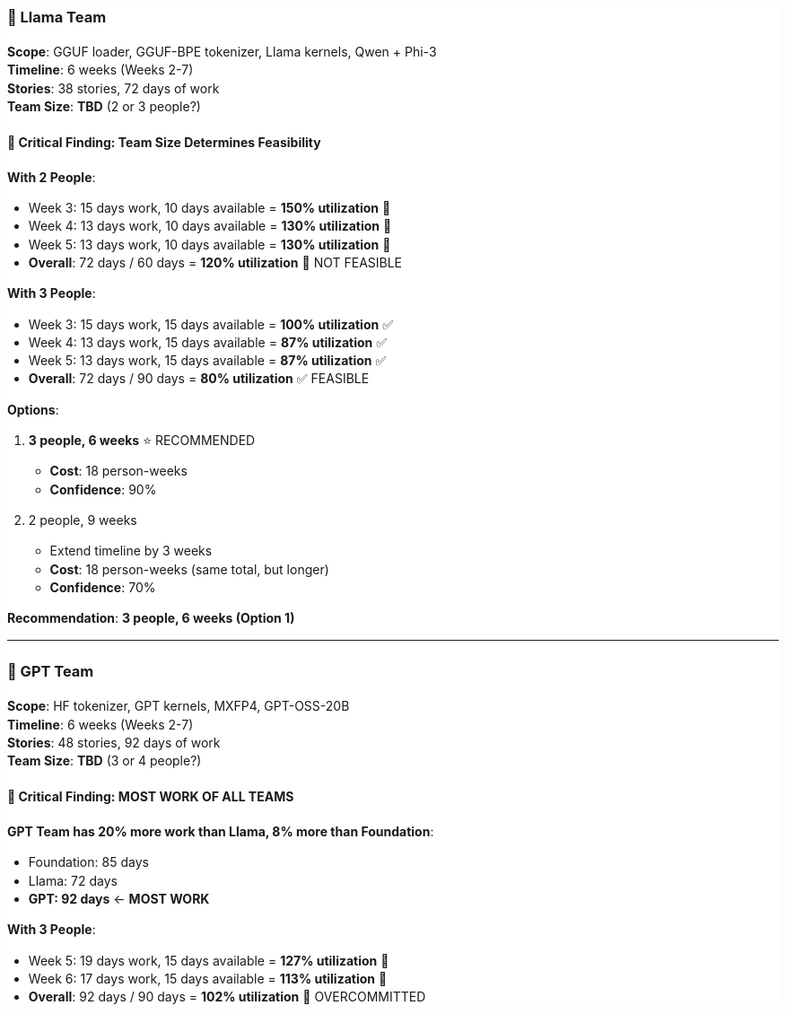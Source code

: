 
### 🦙 Llama Team

**Scope**: GGUF loader, GGUF-BPE tokenizer, Llama kernels, Qwen + Phi-3  
**Timeline**: 6 weeks (Weeks 2-7)  
**Stories**: 38 stories, 72 days of work  
**Team Size**: **TBD** (2 or 3 people?)

#### 🔴 Critical Finding: Team Size Determines Feasibility

**With 2 People**:
- Week 3: 15 days work, 10 days available = **150% utilization** 🔴
- Week 4: 13 days work, 10 days available = **130% utilization** 🔴
- Week 5: 13 days work, 10 days available = **130% utilization** 🔴
- **Overall**: 72 days / 60 days = **120% utilization** 🔴 NOT FEASIBLE

**With 3 People**:
- Week 3: 15 days work, 15 days available = **100% utilization** ✅
- Week 4: 13 days work, 15 days available = **87% utilization** ✅
- Week 5: 13 days work, 15 days available = **87% utilization** ✅
- **Overall**: 72 days / 90 days = **80% utilization** ✅ FEASIBLE

**Options**:
1. **3 people, 6 weeks** ⭐ RECOMMENDED
   - **Cost**: 18 person-weeks
   - **Confidence**: 90%

2. 2 people, 9 weeks
   - Extend timeline by 3 weeks
   - **Cost**: 18 person-weeks (same total, but longer)
   - **Confidence**: 70%

**Recommendation**: **3 people, 6 weeks (Option 1)**

---

### 🤖 GPT Team

**Scope**: HF tokenizer, GPT kernels, MXFP4, GPT-OSS-20B  
**Timeline**: 6 weeks (Weeks 2-7)  
**Stories**: 48 stories, 92 days of work  
**Team Size**: **TBD** (3 or 4 people?)

#### 🔴 Critical Finding: MOST WORK OF ALL TEAMS

**GPT Team has 20% more work than Llama, 8% more than Foundation**:
- Foundation: 85 days
- Llama: 72 days
- **GPT: 92 days** ← **MOST WORK**

**With 3 People**:
- Week 5: 19 days work, 15 days available = **127% utilization** 🔴
- Week 6: 17 days work, 15 days available = **113% utilization** 🔴
- **Overall**: 92 days / 90 days = **102% utilization** 🔴 OVERCOMMITTED

